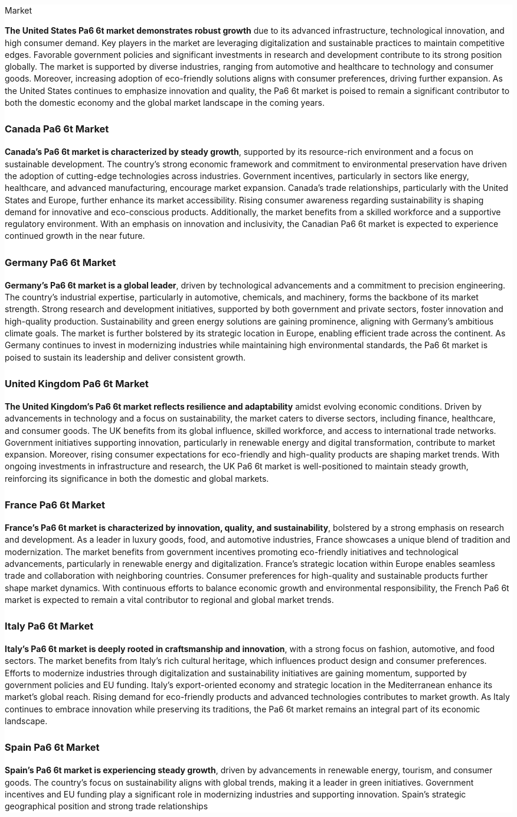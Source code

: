 Market</strong></h3><p><strong>The United States Pa6 6t market demonstrates robust growth</strong> due to its advanced infrastructure, technological innovation, and high consumer demand. Key players in the market are leveraging digitalization and sustainable practices to maintain competitive edges. Favorable government policies and significant investments in research and development contribute to its strong position globally. The market is supported by diverse industries, ranging from automotive and healthcare to technology and consumer goods. Moreover, increasing adoption of eco-friendly solutions aligns with consumer preferences, driving further expansion. As the United States continues to emphasize innovation and quality, the Pa6 6t market is poised to remain a significant contributor to both the domestic economy and the global market landscape in the coming years.</p><h3><strong>Canada Pa6 6t Market</strong></h3><p><strong>Canada&rsquo;s Pa6 6t market is characterized by steady growth</strong>, supported by its resource-rich environment and a focus on sustainable development. The country&rsquo;s strong economic framework and commitment to environmental preservation have driven the adoption of cutting-edge technologies across industries. Government incentives, particularly in sectors like energy, healthcare, and advanced manufacturing, encourage market expansion. Canada&rsquo;s trade relationships, particularly with the United States and Europe, further enhance its market accessibility. Rising consumer awareness regarding sustainability is shaping demand for innovative and eco-conscious products. Additionally, the market benefits from a skilled workforce and a supportive regulatory environment. With an emphasis on innovation and inclusivity, the Canadian Pa6 6t market is expected to experience continued growth in the near future.</p><h3><strong>Germany Pa6 6t Market</strong></h3><p><strong>Germany&rsquo;s Pa6 6t market is a global leader</strong>, driven by technological advancements and a commitment to precision engineering. The country&rsquo;s industrial expertise, particularly in automotive, chemicals, and machinery, forms the backbone of its market strength. Strong research and development initiatives, supported by both government and private sectors, foster innovation and high-quality production. Sustainability and green energy solutions are gaining prominence, aligning with Germany&rsquo;s ambitious climate goals. The market is further bolstered by its strategic location in Europe, enabling efficient trade across the continent. As Germany continues to invest in modernizing industries while maintaining high environmental standards, the Pa6 6t market is poised to sustain its leadership and deliver consistent growth.</p><h3><strong>United Kingdom Pa6 6t Market</strong></h3><p><strong>The United Kingdom&rsquo;s Pa6 6t market reflects resilience and adaptability</strong> amidst evolving economic conditions. Driven by advancements in technology and a focus on sustainability, the market caters to diverse sectors, including finance, healthcare, and consumer goods. The UK benefits from its global influence, skilled workforce, and access to international trade networks. Government initiatives supporting innovation, particularly in renewable energy and digital transformation, contribute to market expansion. Moreover, rising consumer expectations for eco-friendly and high-quality products are shaping market trends. With ongoing investments in infrastructure and research, the UK Pa6 6t market is well-positioned to maintain steady growth, reinforcing its significance in both the domestic and global markets.</p><h3><strong>France Pa6 6t Market</strong></h3><p><strong>France&rsquo;s Pa6 6t market is characterized by innovation, quality, and sustainability</strong>, bolstered by a strong emphasis on research and development. As a leader in luxury goods, food, and automotive industries, France showcases a unique blend of tradition and modernization. The market benefits from government incentives promoting eco-friendly initiatives and technological advancements, particularly in renewable energy and digitalization. France&rsquo;s strategic location within Europe enables seamless trade and collaboration with neighboring countries. Consumer preferences for high-quality and sustainable products further shape market dynamics. With continuous efforts to balance economic growth and environmental responsibility, the French Pa6 6t market is expected to remain a vital contributor to regional and global market trends.</p><h3><strong>Italy Pa6 6t Market</strong></h3><p><strong>Italy&rsquo;s Pa6 6t market is deeply rooted in craftsmanship and innovation</strong>, with a strong focus on fashion, automotive, and food sectors. The market benefits from Italy&rsquo;s rich cultural heritage, which influences product design and consumer preferences. Efforts to modernize industries through digitalization and sustainability initiatives are gaining momentum, supported by government policies and EU funding. Italy&rsquo;s export-oriented economy and strategic location in the Mediterranean enhance its market&rsquo;s global reach. Rising demand for eco-friendly products and advanced technologies contributes to market growth. As Italy continues to embrace innovation while preserving its traditions, the Pa6 6t market remains an integral part of its economic landscape.</p><h3><strong>Spain Pa6 6t Market</strong></h3><p><strong>Spain&rsquo;s Pa6 6t market is experiencing steady growth</strong>, driven by advancements in renewable energy, tourism, and consumer goods. The country&rsquo;s focus on sustainability aligns with global trends, making it a leader in green initiatives. Government incentives and EU funding play a significant role in modernizing industries and supporting innovation. Spain&rsquo;s strategic geographical position and strong trade relationships